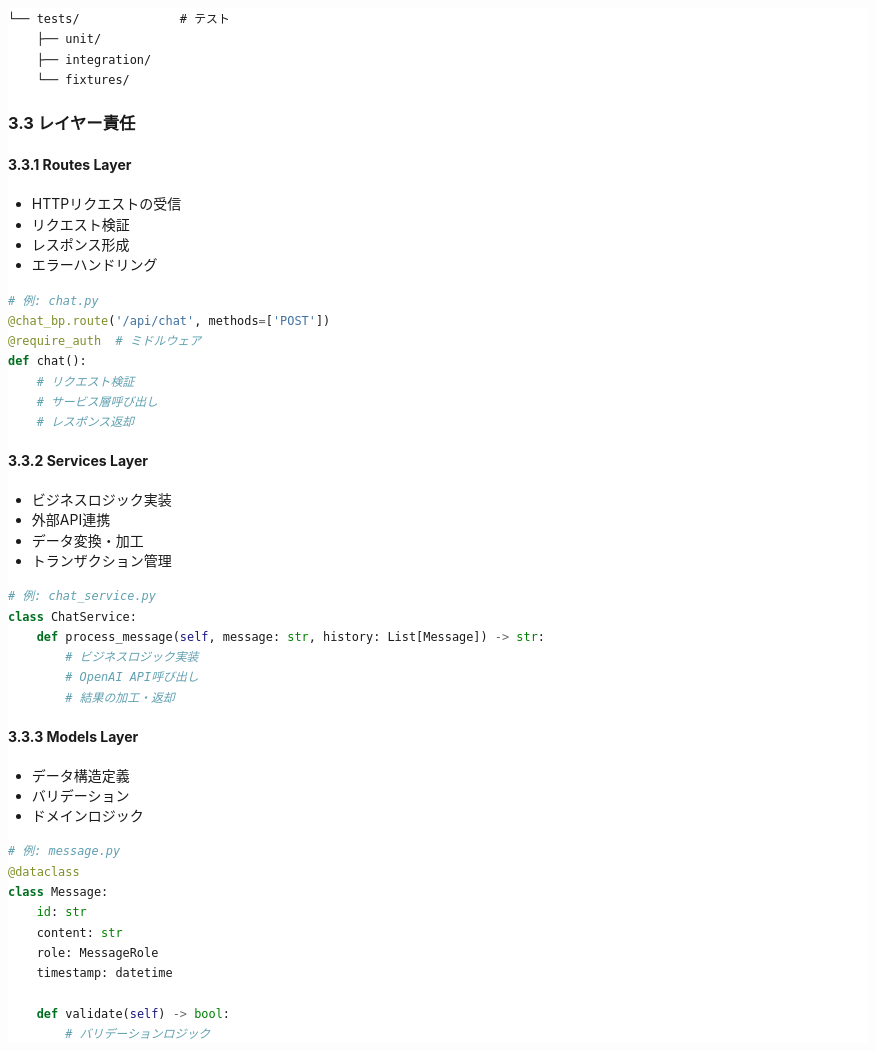 ```
└── tests/              # テスト
    ├── unit/
    ├── integration/
    └── fixtures/
```

### 3.3 レイヤー責任

#### 3.3.1 Routes Layer
- HTTPリクエストの受信
- リクエスト検証
- レスポンス形成
- エラーハンドリング

```python
# 例: chat.py
@chat_bp.route('/api/chat', methods=['POST'])
@require_auth  # ミドルウェア
def chat():
    # リクエスト検証
    # サービス層呼び出し
    # レスポンス返却
```

#### 3.3.2 Services Layer
- ビジネスロジック実装
- 外部API連携
- データ変換・加工
- トランザクション管理

```python
# 例: chat_service.py
class ChatService:
    def process_message(self, message: str, history: List[Message]) -> str:
        # ビジネスロジック実装
        # OpenAI API呼び出し
        # 結果の加工・返却
```

#### 3.3.3 Models Layer
- データ構造定義
- バリデーション
- ドメインロジック

```python
# 例: message.py
@dataclass
class Message:
    id: str
    content: str
    role: MessageRole
    timestamp: datetime
    
    def validate(self) -> bool:
        # バリデーションロジック
```
